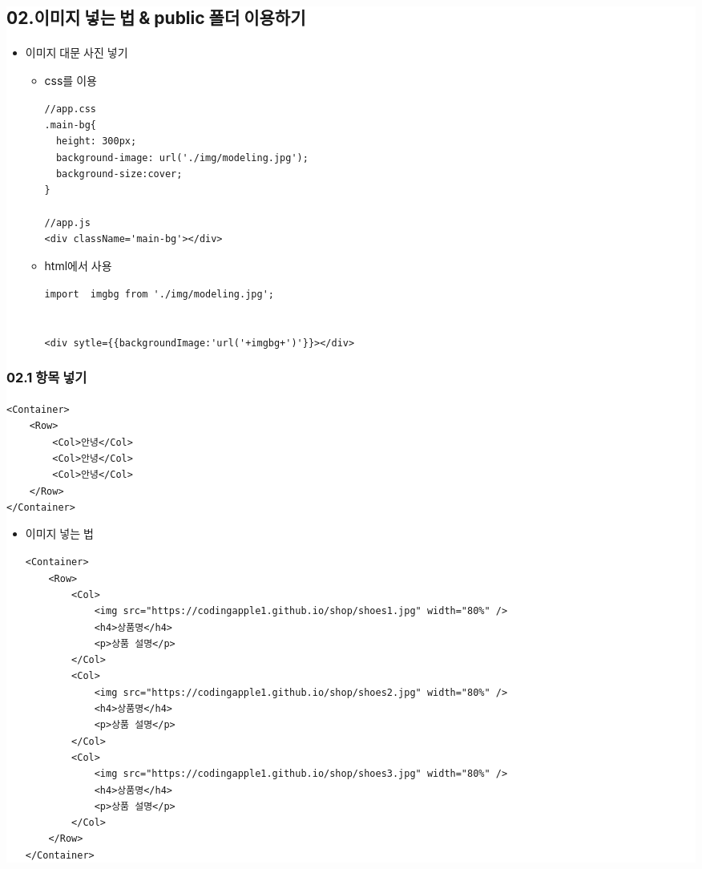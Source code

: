 ## 02.이미지 넣는 법 & public 폴더 이용하기

- 이미지 대문 사진 넣기

  - css를 이용

    ```react
    //app.css
    .main-bg{
      height: 300px;
      background-image: url('./img/modeling.jpg');
      background-size:cover;
    }
    
    //app.js
    <div className='main-bg'></div>
    ```

  - html에서 사용

    ```react
    import  imgbg from './img/modeling.jpg';
    
    
    <div sytle={{backgroundImage:'url('+imgbg+')'}}></div>
    ```

### 02.1 항목 넣기

```react
<Container>
    <Row>
        <Col>안녕</Col>
        <Col>안녕</Col>
        <Col>안녕</Col>
    </Row>
</Container>
```

- 이미지 넣는 법

  ```react
  <Container>
      <Row>
          <Col>
              <img src="https://codingapple1.github.io/shop/shoes1.jpg" width="80%" />
              <h4>상품명</h4>
              <p>상품 설명</p>
          </Col>
          <Col>
              <img src="https://codingapple1.github.io/shop/shoes2.jpg" width="80%" />
              <h4>상품명</h4>
              <p>상품 설명</p>
          </Col>
          <Col>
              <img src="https://codingapple1.github.io/shop/shoes3.jpg" width="80%" />
              <h4>상품명</h4>
              <p>상품 설명</p>
          </Col>
      </Row>
  </Container>
  ```
